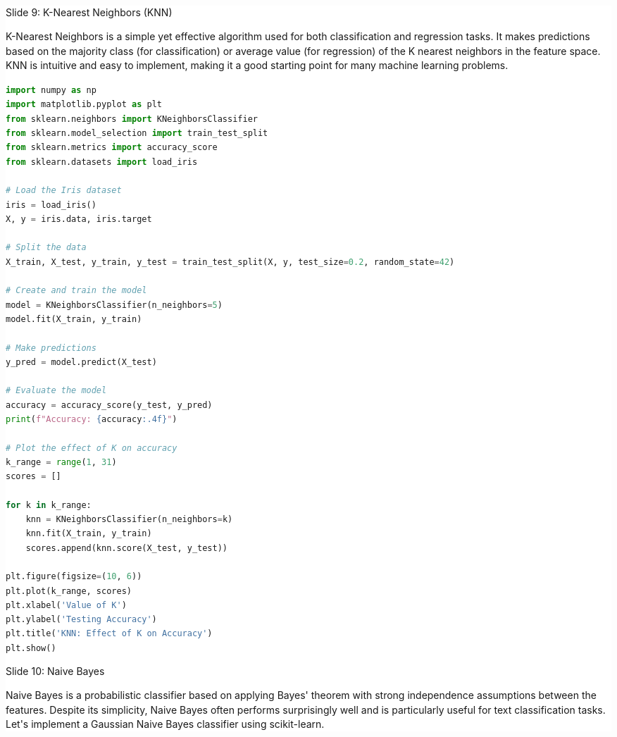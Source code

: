 Slide 9: K-Nearest Neighbors (KNN)

K-Nearest Neighbors is a simple yet effective algorithm used for both classification and regression tasks. It makes predictions based on the majority class (for classification) or average value (for regression) of the K nearest neighbors in the feature space. KNN is intuitive and easy to implement, making it a good starting point for many machine learning problems.

```python
import numpy as np
import matplotlib.pyplot as plt
from sklearn.neighbors import KNeighborsClassifier
from sklearn.model_selection import train_test_split
from sklearn.metrics import accuracy_score
from sklearn.datasets import load_iris

# Load the Iris dataset
iris = load_iris()
X, y = iris.data, iris.target

# Split the data
X_train, X_test, y_train, y_test = train_test_split(X, y, test_size=0.2, random_state=42)

# Create and train the model
model = KNeighborsClassifier(n_neighbors=5)
model.fit(X_train, y_train)

# Make predictions
y_pred = model.predict(X_test)

# Evaluate the model
accuracy = accuracy_score(y_test, y_pred)
print(f"Accuracy: {accuracy:.4f}")

# Plot the effect of K on accuracy
k_range = range(1, 31)
scores = []

for k in k_range:
    knn = KNeighborsClassifier(n_neighbors=k)
    knn.fit(X_train, y_train)
    scores.append(knn.score(X_test, y_test))

plt.figure(figsize=(10, 6))
plt.plot(k_range, scores)
plt.xlabel('Value of K')
plt.ylabel('Testing Accuracy')
plt.title('KNN: Effect of K on Accuracy')
plt.show()
```

Slide 10: Naive Bayes

Naive Bayes is a probabilistic classifier based on applying Bayes' theorem with strong independence assumptions between the features. Despite its simplicity, Naive Bayes often performs surprisingly well and is particularly useful for text classification tasks. Let's implement a Gaussian Naive Bayes classifier using scikit-learn.
